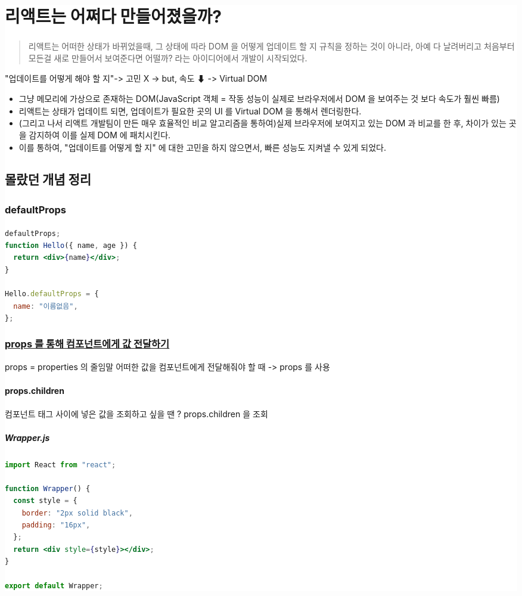 # 리액트는 어쩌다 만들어졌을까?

> 리액트는 어떠한 상태가 바뀌었을때, 그 상태에 따라 DOM 을 어떻게 업데이트 할 지 규칙을 정하는 것이 아니라, 아예 다 날려버리고 처음부터 모든걸 새로 만들어서 보여준다면 어떨까? 라는 아이디어에서 개발이 시작되었다.

"업데이트를 어떻게 해야 할 지"-> 고민 X -> but, 속도 ⬇ -> Virtual DOM

- 그냥 메모리에 가상으로 존재하는 DOM(JavaScript 객체 = 작동 성능이 실제로 브라우저에서 DOM 을 보여주는 것 보다 속도가 훨씬 빠름)
- 리액트는 상태가 업데이트 되면, 업데이트가 필요한 곳의 UI 를 Virtual DOM 을 통해서 렌더링한다.
- (그리고 나서 리액트 개발팀이 만든 매우 효율적인 비교 알고리즘을 통하여)실제 브라우저에 보여지고 있는 DOM 과 비교를 한 후, 차이가 있는 곳을 감지하여 이를 실제 DOM 에 패치시킨다.
- 이를 통하여, "업데이트를 어떻게 할 지" 에 대한 고민을 하지 않으면서, 빠른 성능도 지켜낼 수 있게 되었다.

## 몰랐던 개념 정리

### defaultProps

```jsx
defaultProps;
function Hello({ name, age }) {
  return <div>{name}</div>;
}

Hello.defaultProps = {
  name: "이름없음",
};
```

### [props 를 통해 컴포넌트에게 값 전달하기](https://react.vlpt.us/basic/05-props.html)

props = properties 의 줄임말
어떠한 값을 컴포넌트에게 전달해줘야 할 때 -> props 를 사용

#### props.children

컴포넌트 태그 사이에 넣은 값을 조회하고 싶을 땐 ? props.children 을 조회

##### Wrapper.js

```jsx
import React from "react";

function Wrapper() {
  const style = {
    border: "2px solid black",
    padding: "16px",
  };
  return <div style={style}></div>;
}

export default Wrapper;
```
